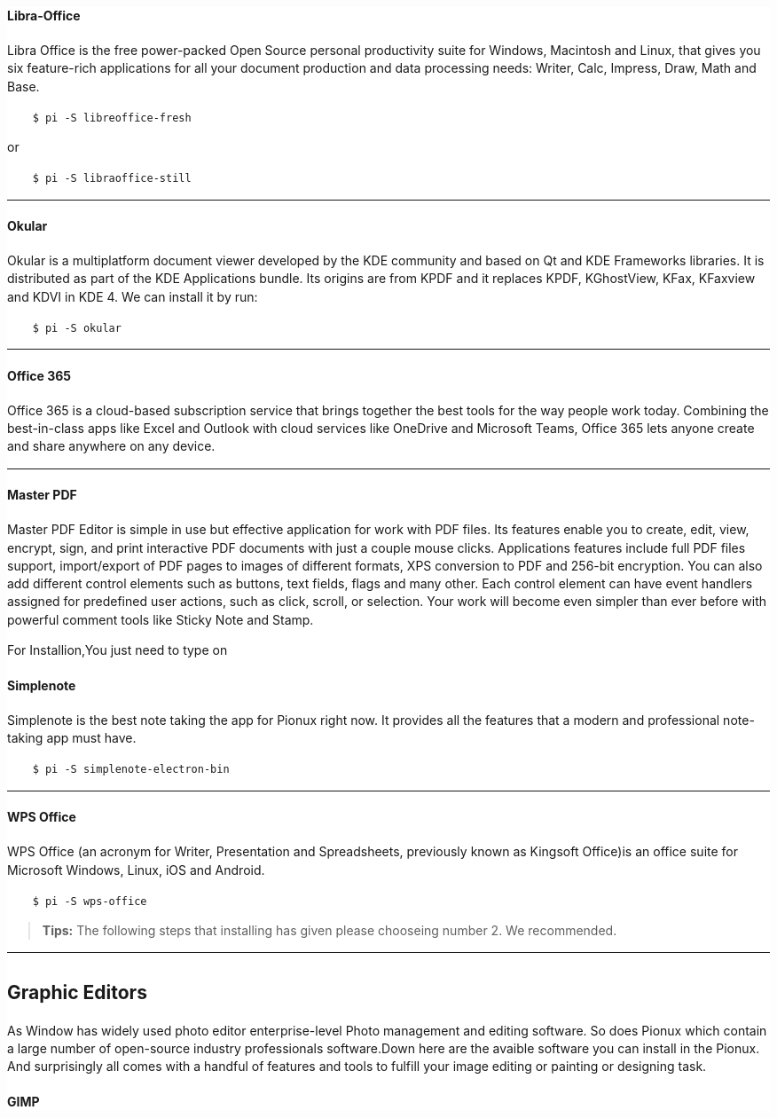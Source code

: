#### Libra-Office
 Libra Office is the free power-packed Open Source personal productivity suite for Windows, Macintosh and Linux, that gives you six feature-rich applications for all your document production and data processing needs: Writer, Calc, Impress, Draw, Math and Base.
```Text
    $ pi -S libreoffice-fresh 
``` 
or 
```Text
    $ pi -S libraoffice-still    
```
---
#### Okular
Okular is a multiplatform document viewer developed by the KDE community and based on Qt and KDE Frameworks libraries. It is distributed as part of the KDE Applications bundle. Its origins are from KPDF and it replaces KPDF, KGhostView, KFax, KFaxview and KDVI in KDE 4.
We can install it by run:
```Text
    $ pi -S okular
```

---
#### Office 365
Office 365 is a cloud-based subscription service that brings together the best tools for the way people work today. Combining the best-in-class apps like Excel and Outlook with cloud services like OneDrive and Microsoft Teams, Office 365 lets anyone create and share anywhere on any device.

---
#### Master PDF
Master PDF Editor is simple in use but effective application for work with PDF files. Its features enable you to create, edit, view, encrypt, sign, and print interactive PDF documents with just a couple mouse clicks. Applications features include full PDF files support, import/export of PDF pages to images of different formats, XPS conversion to PDF and 256-bit encryption. You can also add different control elements such as buttons, text fields, flags and many other. Each control element can have event handlers assigned for predefined user actions, such as click, scroll, or selection. Your work will become even simpler than ever before with powerful comment tools like Sticky Note and Stamp.


For Installion,You just need to type on
#### Simplenote
Simplenote is the best note taking the app for Pionux right now. It provides all the features that a modern and professional note-taking app must have.
```Text
    $ pi -S simplenote-electron-bin
```
---
#### WPS Office
WPS Office (an acronym for Writer, Presentation and Spreadsheets, previously known as Kingsoft Office)is an office suite for Microsoft Windows, Linux, iOS and Android.
```Text
    $ pi -S wps-office
```
>**Tips:** The following steps that installing has given please chooseing number 2. We recommended.
---
## Graphic Editors
As Window has widely used photo editor enterprise-level Photo management and editing software. So does Pionux which contain a large number of open-source industry professionals software.Down here are the avaible software you can install in the Pionux. And surprisingly all comes with a handful of features and tools to fulfill your image editing or painting or designing task.
#### GIMP